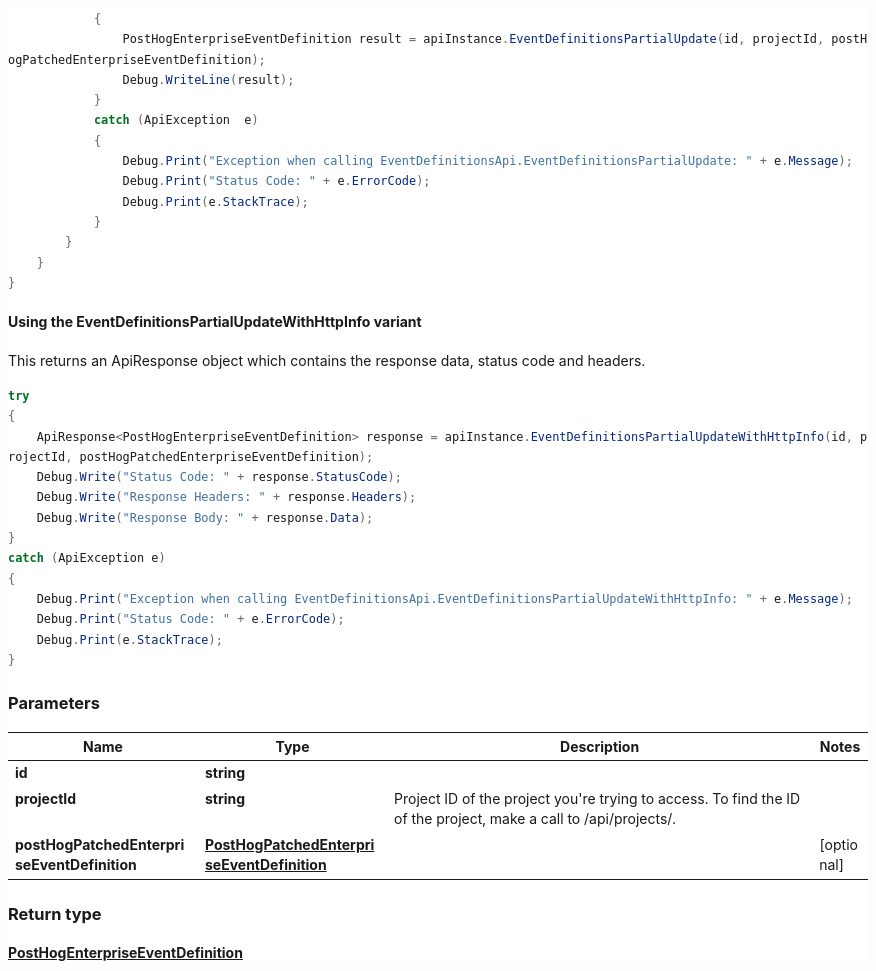 ```csharp
            {
                PostHogEnterpriseEventDefinition result = apiInstance.EventDefinitionsPartialUpdate(id, projectId, postHogPatchedEnterpriseEventDefinition);
                Debug.WriteLine(result);
            }
            catch (ApiException  e)
            {
                Debug.Print("Exception when calling EventDefinitionsApi.EventDefinitionsPartialUpdate: " + e.Message);
                Debug.Print("Status Code: " + e.ErrorCode);
                Debug.Print(e.StackTrace);
            }
        }
    }
}
```

#### Using the EventDefinitionsPartialUpdateWithHttpInfo variant
This returns an ApiResponse object which contains the response data, status code and headers.

```csharp
try
{
    ApiResponse<PostHogEnterpriseEventDefinition> response = apiInstance.EventDefinitionsPartialUpdateWithHttpInfo(id, projectId, postHogPatchedEnterpriseEventDefinition);
    Debug.Write("Status Code: " + response.StatusCode);
    Debug.Write("Response Headers: " + response.Headers);
    Debug.Write("Response Body: " + response.Data);
}
catch (ApiException e)
{
    Debug.Print("Exception when calling EventDefinitionsApi.EventDefinitionsPartialUpdateWithHttpInfo: " + e.Message);
    Debug.Print("Status Code: " + e.ErrorCode);
    Debug.Print(e.StackTrace);
}
```

### Parameters

| Name | Type | Description | Notes |
|------|------|-------------|-------|
| **id** | **string** |  |  |
| **projectId** | **string** | Project ID of the project you&#39;re trying to access. To find the ID of the project, make a call to /api/projects/. |  |
| **postHogPatchedEnterpriseEventDefinition** | [**PostHogPatchedEnterpriseEventDefinition**](PostHogPatchedEnterpriseEventDefinition.md) |  | [optional]  |

### Return type

[**PostHogEnterpriseEventDefinition**](PostHogEnterpriseEventDefinition.md)
